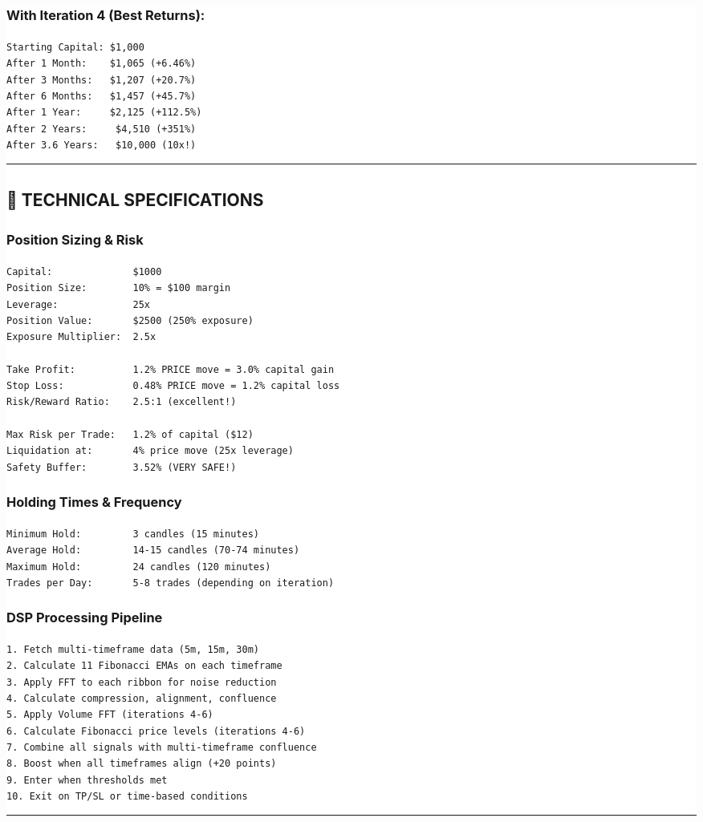 ### With Iteration 4 (Best Returns):
```
Starting Capital: $1,000
After 1 Month:    $1,065 (+6.46%)
After 3 Months:   $1,207 (+20.7%)
After 6 Months:   $1,457 (+45.7%)
After 1 Year:     $2,125 (+112.5%)
After 2 Years:     $4,510 (+351%)
After 3.6 Years:   $10,000 (10x!)
```

---

## 🎯 TECHNICAL SPECIFICATIONS

### Position Sizing & Risk
```
Capital:              $1000
Position Size:        10% = $100 margin
Leverage:             25x
Position Value:       $2500 (250% exposure)
Exposure Multiplier:  2.5x

Take Profit:          1.2% PRICE move = 3.0% capital gain
Stop Loss:            0.48% PRICE move = 1.2% capital loss
Risk/Reward Ratio:    2.5:1 (excellent!)

Max Risk per Trade:   1.2% of capital ($12)
Liquidation at:       4% price move (25x leverage)
Safety Buffer:        3.52% (VERY SAFE!)
```

### Holding Times & Frequency
```
Minimum Hold:         3 candles (15 minutes)
Average Hold:         14-15 candles (70-74 minutes)
Maximum Hold:         24 candles (120 minutes)
Trades per Day:       5-8 trades (depending on iteration)
```

### DSP Processing Pipeline
```
1. Fetch multi-timeframe data (5m, 15m, 30m)
2. Calculate 11 Fibonacci EMAs on each timeframe
3. Apply FFT to each ribbon for noise reduction
4. Calculate compression, alignment, confluence
5. Apply Volume FFT (iterations 4-6)
6. Calculate Fibonacci price levels (iterations 4-6)
7. Combine all signals with multi-timeframe confluence
8. Boost when all timeframes align (+20 points)
9. Enter when thresholds met
10. Exit on TP/SL or time-based conditions
```

---